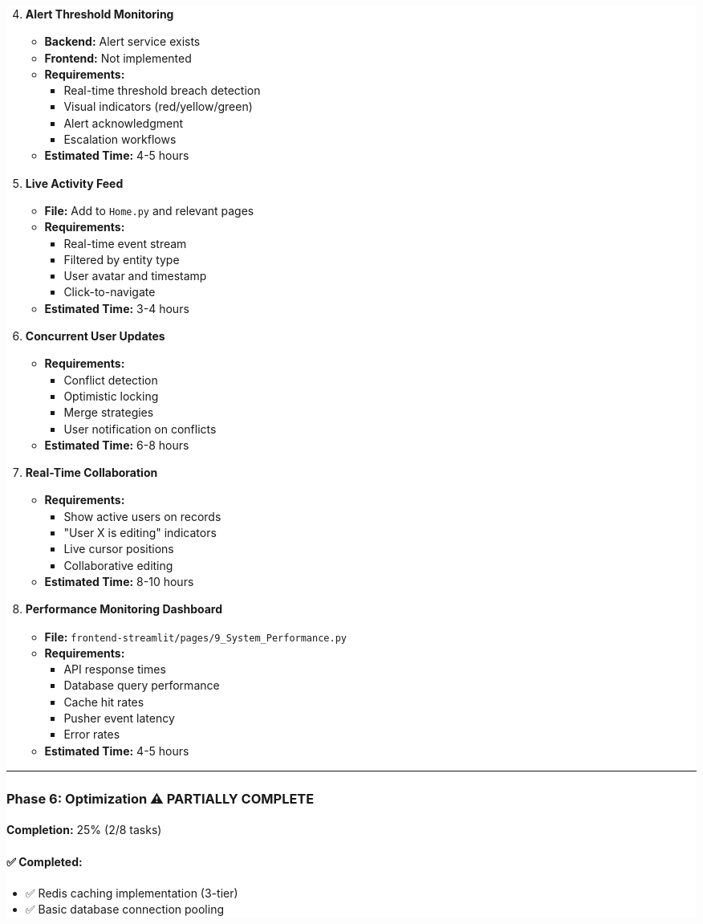 4. **Alert Threshold Monitoring**
   - **Backend:** Alert service exists
   - **Frontend:** Not implemented
   - **Requirements:**
     - Real-time threshold breach detection
     - Visual indicators (red/yellow/green)
     - Alert acknowledgment
     - Escalation workflows
   - **Estimated Time:** 4-5 hours

5. **Live Activity Feed**
   - **File:** Add to `Home.py` and relevant pages
   - **Requirements:**
     - Real-time event stream
     - Filtered by entity type
     - User avatar and timestamp
     - Click-to-navigate
   - **Estimated Time:** 3-4 hours

6. **Concurrent User Updates**
   - **Requirements:**
     - Conflict detection
     - Optimistic locking
     - Merge strategies
     - User notification on conflicts
   - **Estimated Time:** 6-8 hours

7. **Real-Time Collaboration**
   - **Requirements:**
     - Show active users on records
     - "User X is editing" indicators
     - Live cursor positions
     - Collaborative editing
   - **Estimated Time:** 8-10 hours

8. **Performance Monitoring Dashboard**
   - **File:** `frontend-streamlit/pages/9_System_Performance.py`
   - **Requirements:**
     - API response times
     - Database query performance
     - Cache hit rates
     - Pusher event latency
     - Error rates
   - **Estimated Time:** 4-5 hours

---

### Phase 6: Optimization ⚠️ **PARTIALLY COMPLETE**
**Completion:** 25% (2/8 tasks)

#### ✅ Completed:
- ✅ Redis caching implementation (3-tier)
- ✅ Basic database connection pooling
